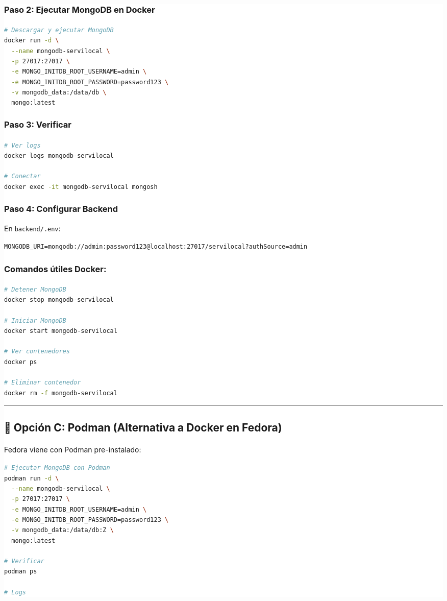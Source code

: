 ### Paso 2: Ejecutar MongoDB en Docker

```bash
# Descargar y ejecutar MongoDB
docker run -d \
  --name mongodb-servilocal \
  -p 27017:27017 \
  -e MONGO_INITDB_ROOT_USERNAME=admin \
  -e MONGO_INITDB_ROOT_PASSWORD=password123 \
  -v mongodb_data:/data/db \
  mongo:latest
```

### Paso 3: Verificar

```bash
# Ver logs
docker logs mongodb-servilocal

# Conectar
docker exec -it mongodb-servilocal mongosh
```

### Paso 4: Configurar Backend

En `backend/.env`:
```env
MONGODB_URI=mongodb://admin:password123@localhost:27017/servilocal?authSource=admin
```

### Comandos útiles Docker:

```bash
# Detener MongoDB
docker stop mongodb-servilocal

# Iniciar MongoDB
docker start mongodb-servilocal

# Ver contenedores
docker ps

# Eliminar contenedor
docker rm -f mongodb-servilocal
```

---

## 🎯 Opción C: Podman (Alternativa a Docker en Fedora)

Fedora viene con Podman pre-instalado:

```bash
# Ejecutar MongoDB con Podman
podman run -d \
  --name mongodb-servilocal \
  -p 27017:27017 \
  -e MONGO_INITDB_ROOT_USERNAME=admin \
  -e MONGO_INITDB_ROOT_PASSWORD=password123 \
  -v mongodb_data:/data/db:Z \
  mongo:latest

# Verificar
podman ps

# Logs
```